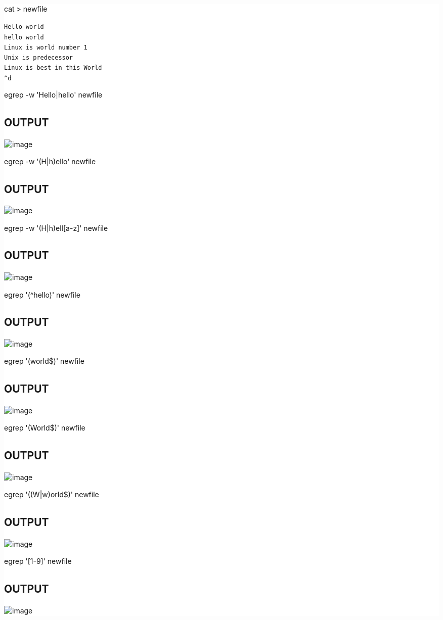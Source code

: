 cat > newfile
```
Hello world
hello world
Linux is world number 1
Unix is predecessor
Linux is best in this World
^d
 ```
egrep -w 'Hello|hello' newfile 
## OUTPUT
![image](https://github.com/user-attachments/assets/e4039416-3ebf-4455-8d35-31cb6174ca07)

egrep -w '(H|h)ello' newfile 
## OUTPUT
![image](https://github.com/user-attachments/assets/e167f9b6-58ea-4fb9-8da8-281a38ed8162)

egrep -w '(H|h)ell[a-z]' newfile 
## OUTPUT
![image](https://github.com/user-attachments/assets/e246e576-d568-4c0a-8436-6887ee9f6d81)

egrep '(^hello)' newfile 
## OUTPUT
![image](https://github.com/user-attachments/assets/8ce084c7-b94f-40a9-a929-be5c8701283f)

egrep '(world$)' newfile 
## OUTPUT
![image](https://github.com/user-attachments/assets/e84b450c-6626-4308-b342-0c2d92706721)

egrep '(World$)' newfile 
## OUTPUT
![image](https://github.com/user-attachments/assets/5f612fe0-9ad3-4117-b76a-2d5d7a4b6c61)

egrep '((W|w)orld$)' newfile 
## OUTPUT
![image](https://github.com/user-attachments/assets/651dc5b0-12ec-4749-8313-9e421ba0dbe3)

egrep '[1-9]' newfile 
## OUTPUT
![image](https://github.com/user-attachments/assets/18eb1294-b63c-42ac-8950-559e07ab5c48)
